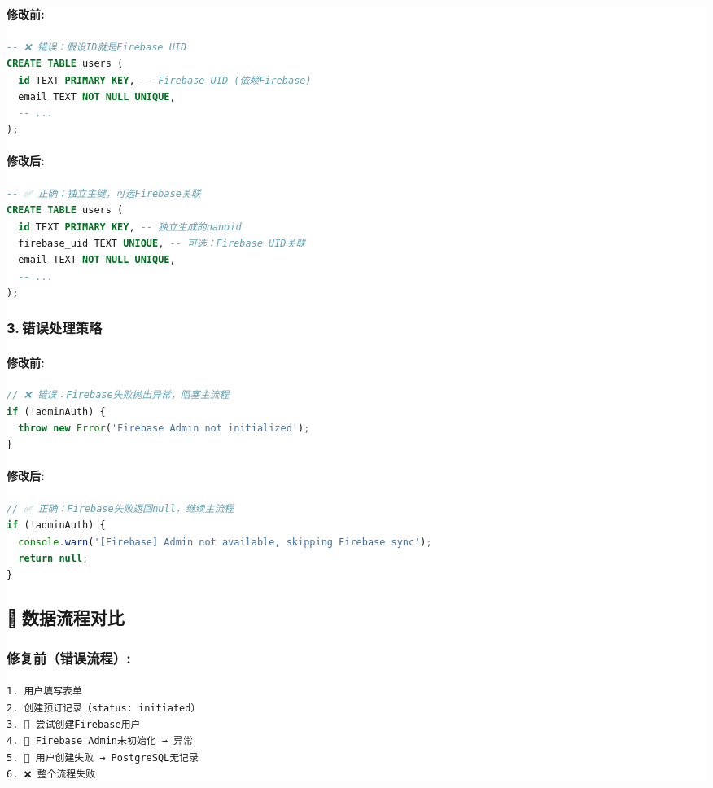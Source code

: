 #### **修改前**:
```sql
-- ❌ 错误：假设ID就是Firebase UID
CREATE TABLE users (
  id TEXT PRIMARY KEY, -- Firebase UID (依赖Firebase)
  email TEXT NOT NULL UNIQUE,
  -- ...
);
```

#### **修改后**:
```sql
-- ✅ 正确：独立主键，可选Firebase关联
CREATE TABLE users (
  id TEXT PRIMARY KEY, -- 独立生成的nanoid
  firebase_uid TEXT UNIQUE, -- 可选：Firebase UID关联
  email TEXT NOT NULL UNIQUE,
  -- ...
);
```

### **3. 错误处理策略**

#### **修改前**:
```typescript
// ❌ 错误：Firebase失败抛出异常，阻塞主流程
if (!adminAuth) {
  throw new Error('Firebase Admin not initialized');
}
```

#### **修改后**:
```typescript
// ✅ 正确：Firebase失败返回null，继续主流程
if (!adminAuth) {
  console.warn('[Firebase] Admin not available, skipping Firebase sync');
  return null;
}
```

## 🔄 **数据流程对比**

### **修复前（错误流程）**:
```
1. 用户填写表单
2. 创建预订记录（status: initiated）
3. 🚫 尝试创建Firebase用户
4. 🚫 Firebase Admin未初始化 → 异常
5. 🚫 用户创建失败 → PostgreSQL无记录
6. ❌ 整个流程失败
```
